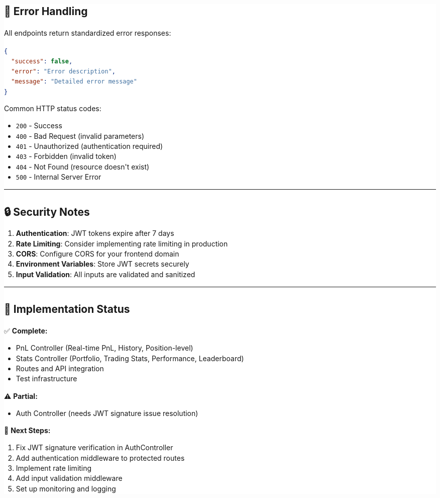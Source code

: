 
## 🔧 Error Handling

All endpoints return standardized error responses:

```json
{
  "success": false,
  "error": "Error description",
  "message": "Detailed error message"
}
```

Common HTTP status codes:
- `200` - Success
- `400` - Bad Request (invalid parameters)
- `401` - Unauthorized (authentication required)
- `403` - Forbidden (invalid token)
- `404` - Not Found (resource doesn't exist)
- `500` - Internal Server Error

---

## 🔒 Security Notes

1. **Authentication**: JWT tokens expire after 7 days
2. **Rate Limiting**: Consider implementing rate limiting in production
3. **CORS**: Configure CORS for your frontend domain
4. **Environment Variables**: Store JWT secrets securely
5. **Input Validation**: All inputs are validated and sanitized

---

## 📝 Implementation Status

✅ **Complete:**
- PnL Controller (Real-time PnL, History, Position-level)
- Stats Controller (Portfolio, Trading Stats, Performance, Leaderboard)
- Routes and API integration
- Test infrastructure

⚠️ **Partial:**
- Auth Controller (needs JWT signature issue resolution)

🔄 **Next Steps:**
1. Fix JWT signature verification in AuthController
2. Add authentication middleware to protected routes
3. Implement rate limiting
4. Add input validation middleware
5. Set up monitoring and logging 